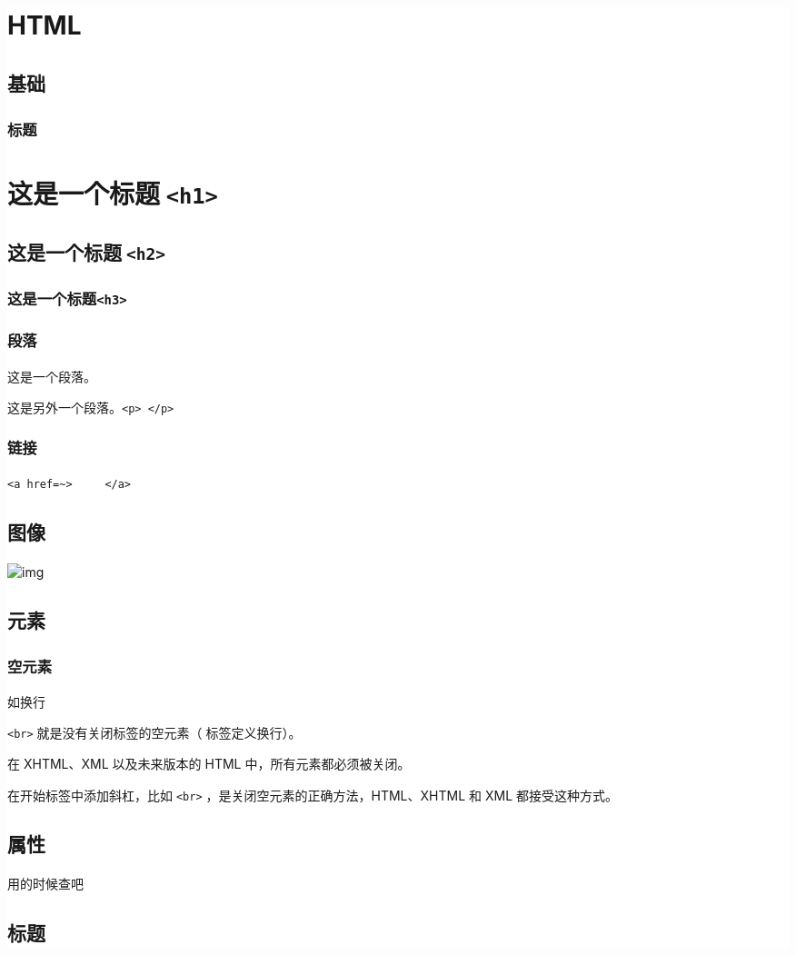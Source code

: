 # HTML

## **基础**

### **标题**

# 这是一个标题 `<h1>`

## 这是一个标题 `<h2>`

### 这是一个标题`<h3>`

### **段落**

这是一个段落。

这是另外一个段落。`<p> </p>`

### **链接**

`<a href=~>     </a>`

## **图像**

![img](/images/logo.png)

## **元素**

### **空元素**

如换行

`<br>`
 就是没有关闭标签的空元素（
 标签定义换行）。

在 XHTML、XML 以及未来版本的 HTML 中，所有元素都必须被关闭。

在开始标签中添加斜杠，比如 `<br>`
，是关闭空元素的正确方法，HTML、XHTML 和 XML 都接受这种方式。

## **属性**

用的时候查吧

## **标题**

